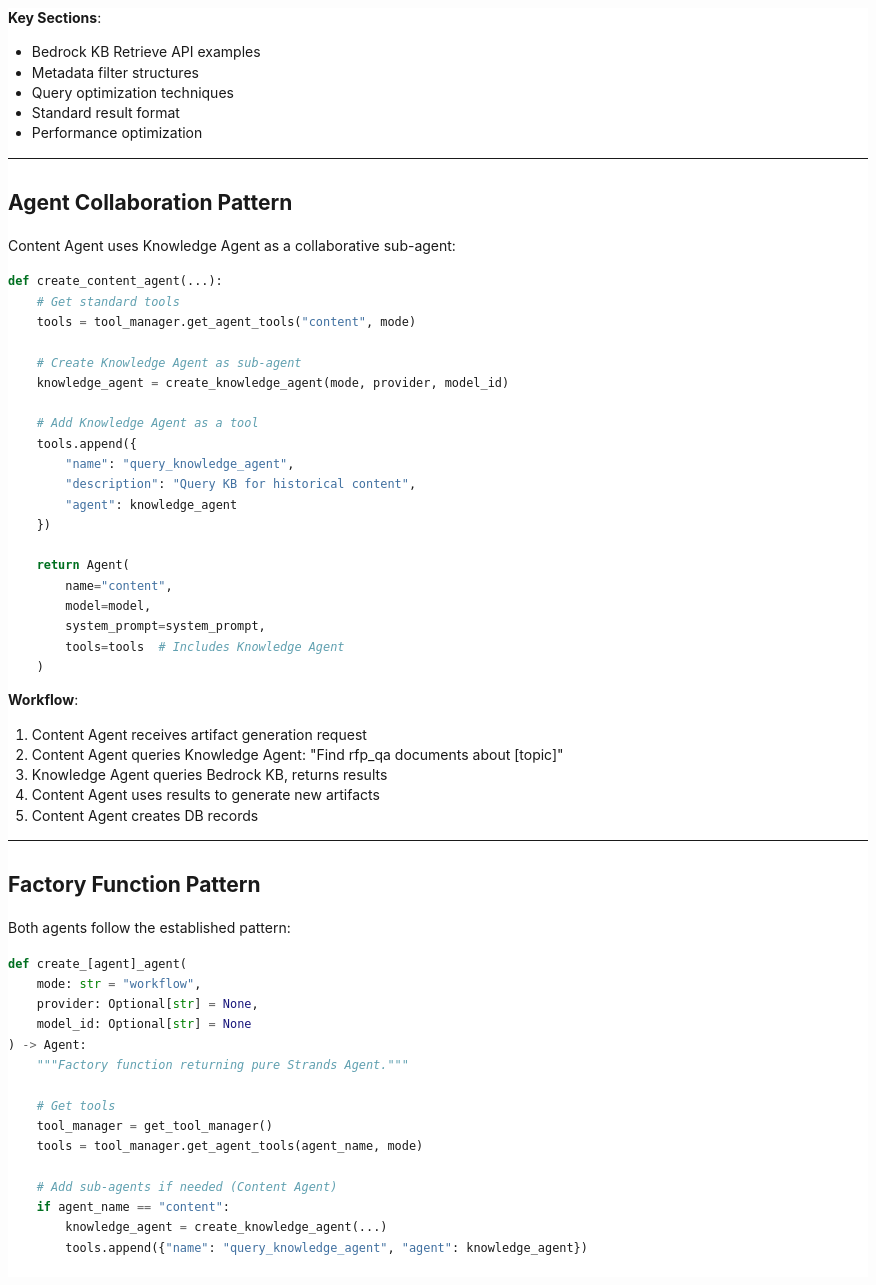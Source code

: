 **Key Sections**:
- Bedrock KB Retrieve API examples
- Metadata filter structures
- Query optimization techniques
- Standard result format
- Performance optimization

---

## Agent Collaboration Pattern

Content Agent uses Knowledge Agent as a collaborative sub-agent:

```python
def create_content_agent(...):
    # Get standard tools
    tools = tool_manager.get_agent_tools("content", mode)
    
    # Create Knowledge Agent as sub-agent
    knowledge_agent = create_knowledge_agent(mode, provider, model_id)
    
    # Add Knowledge Agent as a tool
    tools.append({
        "name": "query_knowledge_agent",
        "description": "Query KB for historical content",
        "agent": knowledge_agent
    })
    
    return Agent(
        name="content",
        model=model,
        system_prompt=system_prompt,
        tools=tools  # Includes Knowledge Agent
    )
```

**Workflow**:
1. Content Agent receives artifact generation request
2. Content Agent queries Knowledge Agent: "Find rfp_qa documents about [topic]"
3. Knowledge Agent queries Bedrock KB, returns results
4. Content Agent uses results to generate new artifacts
5. Content Agent creates DB records

---

## Factory Function Pattern

Both agents follow the established pattern:

```python
def create_[agent]_agent(
    mode: str = "workflow",
    provider: Optional[str] = None,
    model_id: Optional[str] = None
) -> Agent:
    """Factory function returning pure Strands Agent."""
    
    # Get tools
    tool_manager = get_tool_manager()
    tools = tool_manager.get_agent_tools(agent_name, mode)
    
    # Add sub-agents if needed (Content Agent)
    if agent_name == "content":
        knowledge_agent = create_knowledge_agent(...)
        tools.append({"name": "query_knowledge_agent", "agent": knowledge_agent})
    
```
